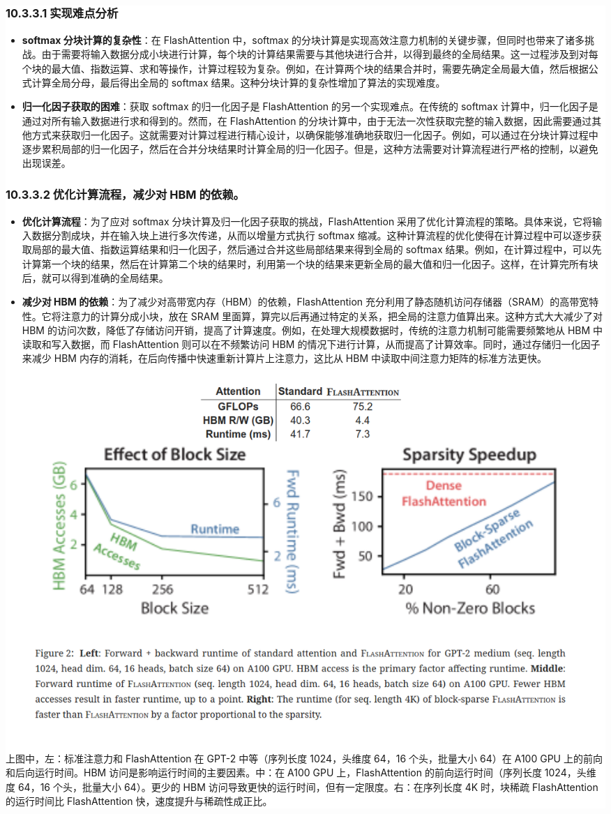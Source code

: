### 10.3.3.1 实现难点分析

- **softmax 分块计算的复杂性**：在 FlashAttention 中，softmax 的分块计算是实现高效注意力机制的关键步骤，但同时也带来了诸多挑战。由于需要将输入数据分成小块进行计算，每个块的计算结果需要与其他块进行合并，以得到最终的全局结果。这一过程涉及到对每个块的最大值、指数运算、求和等操作，计算过程较为复杂。例如，在计算两个块的结果合并时，需要先确定全局最大值，然后根据公式计算全局分母，最后得出全局的 softmax 结果。这种分块计算的复杂性增加了算法的实现难度。

- **归一化因子获取的困难**：获取 softmax 的归一化因子是 FlashAttention 的另一个实现难点。在传统的 softmax 计算中，归一化因子是通过对所有输入数据进行求和得到的。然而，在 FlashAttention 的分块计算中，由于无法一次性获取完整的输入数据，因此需要通过其他方式来获取归一化因子。这就需要对计算过程进行精心设计，以确保能够准确地获取归一化因子。例如，可以通过在分块计算过程中逐步累积局部的归一化因子，然后在合并分块结果时计算全局的归一化因子。但是，这种方法需要对计算流程进行严格的控制，以避免出现误差。

### 10.3.3.2 优化计算流程，减少对 HBM 的依赖。

- **优化计算流程**：为了应对 softmax 分块计算及归一化因子获取的挑战，FlashAttention 采用了优化计算流程的策略。具体来说，它将输入数据分割成块，并在输入块上进行多次传递，从而以增量方式执行 softmax 缩减。这种计算流程的优化使得在计算过程中可以逐步获取局部的最大值、指数运算结果和归一化因子，然后通过合并这些局部结果来得到全局的 softmax 结果。例如，在计算过程中，可以先计算第一个块的结果，然后在计算第二个块的结果时，利用第一个块的结果来更新全局的最大值和归一化因子。这样，在计算完所有块后，就可以得到准确的全局结果。

- **减少对 HBM 的依赖**：为了减少对高带宽内存（HBM）的依赖，FlashAttention 充分利用了静态随机访问存储器（SRAM）的高带宽特性。它将注意力的计算分成小块，放在 SRAM 里面算，算完以后再通过特定的关系，把全局的注意力值算出来。这种方式大大减少了对 HBM 的访问次数，降低了存储访问开销，提高了计算速度。例如，在处理大规模数据时，传统的注意力机制可能需要频繁地从 HBM 中读取和写入数据，而 FlashAttention 则可以在不频繁访问 HBM 的情况下进行计算，从而提高了计算效率。同时，通过存储归一化因子来减少 HBM 内存的消耗，在后向传播中快速重新计算片上注意力，这比从 HBM 中读取中间注意力矩阵的标准方法更快。

![HBM_access_is_the_primary_factor_affecting_runtime](images/HBM_access_is_the_primary_factor_affecting_runtime.png)

上图中，左：标准注意力和 FlashAttention 在 GPT-2 中等（序列长度 1024，头维度 64，16 个头，批量大小 64）在 A100 GPU 上的前向和后向运行时间。HBM 访问是影响运行时间的主要因素。中：在 A100 GPU 上，FlashAttention 的前向运行时间（序列长度 1024，头维度 64，16 个头，批量大小 64）。更少的 HBM 访问导致更快的运行时间，但有一定限度。右：在序列长度 4K 时，块稀疏 FlashAttention 的运行时间比 FlashAttention 快，速度提升与稀疏性成正比。
